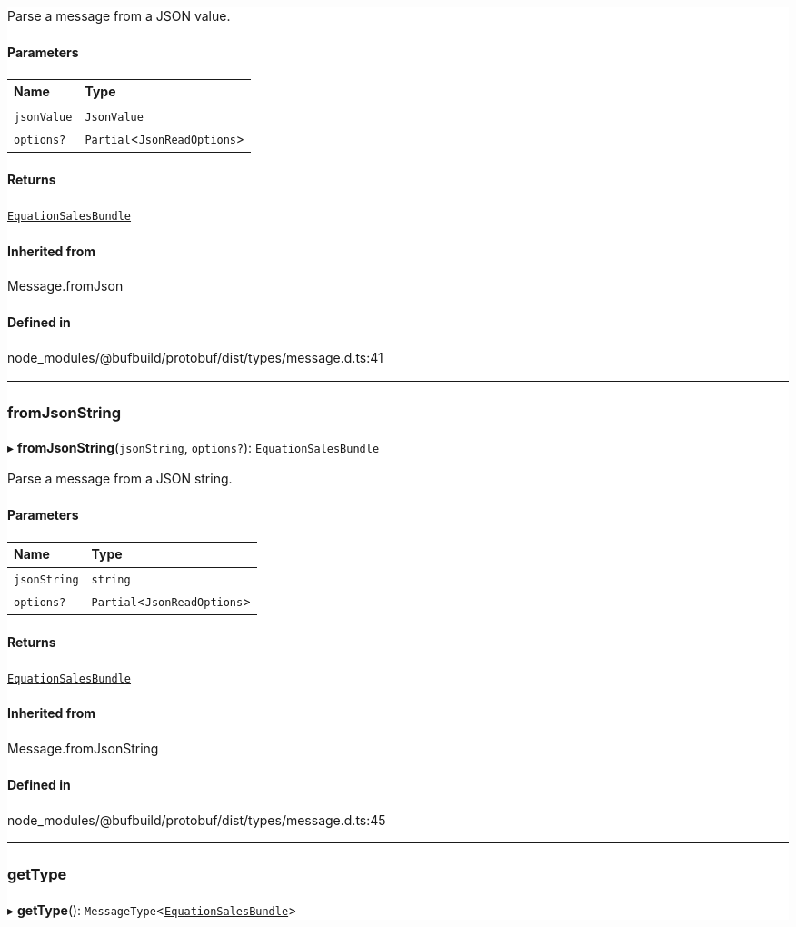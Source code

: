 Parse a message from a JSON value.

#### Parameters

| Name | Type |
| :------ | :------ |
| `jsonValue` | `JsonValue` |
| `options?` | `Partial`<`JsonReadOptions`\> |

#### Returns

[`EquationSalesBundle`](EquationSalesBundle.md)

#### Inherited from

Message.fromJson

#### Defined in

node_modules/@bufbuild/protobuf/dist/types/message.d.ts:41

___

### fromJsonString

▸ **fromJsonString**(`jsonString`, `options?`): [`EquationSalesBundle`](EquationSalesBundle.md)

Parse a message from a JSON string.

#### Parameters

| Name | Type |
| :------ | :------ |
| `jsonString` | `string` |
| `options?` | `Partial`<`JsonReadOptions`\> |

#### Returns

[`EquationSalesBundle`](EquationSalesBundle.md)

#### Inherited from

Message.fromJsonString

#### Defined in

node_modules/@bufbuild/protobuf/dist/types/message.d.ts:45

___

### getType

▸ **getType**(): `MessageType`<[`EquationSalesBundle`](EquationSalesBundle.md)\>
